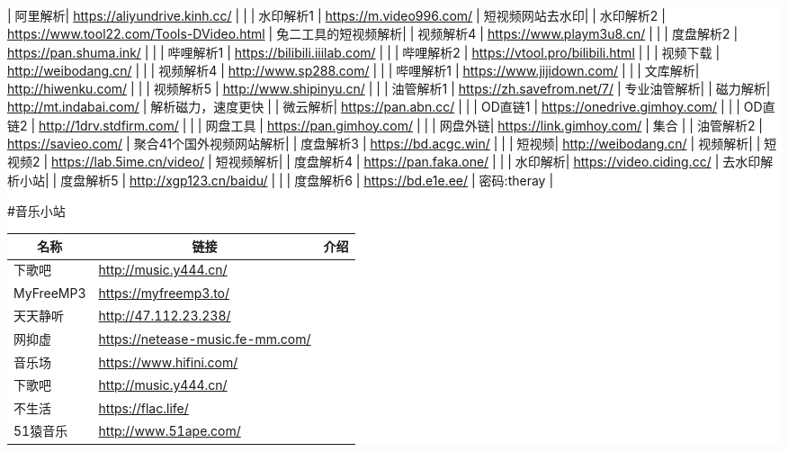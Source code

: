 | 阿里解析| https://aliyundrive.kinh.cc/ | |
| 水印解析1 | https://m.video996.com/ | 短视频网站去水印|
| 水印解析2 | https://www.tool22.com/Tools-DVideo.html | 兔二工具的短视频解析|
| 视频解析4 | https://www.playm3u8.cn/ | |
| 度盘解析2 | https://pan.shuma.ink/ | |
| 哔哩解析1 | https://bilibili.iiilab.com/ | |
| 哔哩解析2 | https://vtool.pro/bilibili.html | |
| 视频下载 | http://weibodang.cn/ | |
| 视频解析4 | http://www.sp288.com/ | |
| 哔哩解析1 | https://www.jijidown.com/ | |
| 文库解析| http://hiwenku.com/ | |
| 视频解析5 | http://www.shipinyu.cn/ | |
| 油管解析1 | https://zh.savefrom.net/7/ | 专业油管解析|
| 磁力解析| http://mt.indabai.com/ | 解析磁力，速度更快 |
| 微云解析| https://pan.abn.cc/ | |
| OD直链1 | https://onedrive.gimhoy.com/ | |
| OD直链2 | http://1drv.stdfirm.com/ | |
| 网盘工具 | https://pan.gimhoy.com/ | |
| 网盘外链| https://link.gimhoy.com/ | 集合 |
| 油管解析2 | https://savieo.com/ | 聚合41个国外视频网站解析|
| 度盘解析3 | https://bd.acgc.win/ | |
| 短视频| http://weibodang.cn/ | 视频解析|
| 短视频2 | https://lab.5ime.cn/video/ | 短视频解析|
| 度盘解析4 | https://pan.faka.one/ | |
| 水印解析| https://video.ciding.cc/ | 去水印解析小站|
| 度盘解析5 | http://xgp123.cn/baidu/ | |
| 度盘解析6 | https://bd.e1e.ee/ | 密码:theray |

#音乐小站

| 名称 | 链接 | 介绍 |
| ---- | ---- | ---- |
| 下歌吧 | http://music.y444.cn/ | |
| MyFreeMP3 | https://myfreemp3.to/ | |
| 天天静听| http://47.112.23.238/ | |
| 网抑虚| https://netease-music.fe-mm.com/ | |
| 音乐场 | https://www.hifini.com/ | |
| 下歌吧| http://music.y444.cn/ | |
| 不生活| https://flac.life/ | |
| 51猿音乐| http://www.51ape.com/ | |